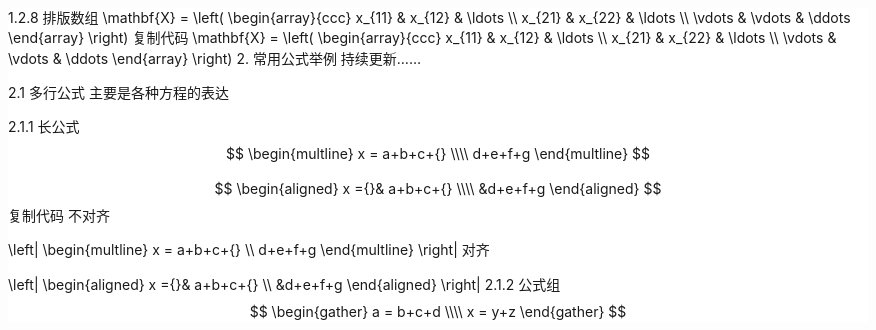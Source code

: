 1.2.8 排版数组
\mathbf{X} =
\left( \begin{array}{ccc}
x\_{11} & x\_{12} & \ldots \\\\
x\_{21} & x\_{22} & \ldots \\\\
\vdots & \vdots & \ddots
\end{array} \right)
复制代码
\mathbf{X} =
\left( \begin{array}{ccc}
x\_{11} & x\_{12} & \ldots \\\\
x\_{21} & x\_{22} & \ldots \\\\
\vdots & \vdots & \ddots
\end{array} \right)
2. 常用公式举例
持续更新……

2.1 多行公式
主要是各种方程的表达

2.1.1 长公式
$$
\begin{multline}
x = a+b+c+{} \\\\
d+e+f+g
\end{multline}
$$

$$
\begin{aligned}
x ={}& a+b+c+{} \\\\
&d+e+f+g
\end{aligned}
$$
复制代码
不对齐

\left| \begin{multline}
x = a+b+c+{} \\\\
d+e+f+g
\end{multline} \right|
对齐

\left| \begin{aligned}
x ={}& a+b+c+{} \\\\
&d+e+f+g
\end{aligned} \right|
2.1.2 公式组
$$
\begin{gather}
a = b+c+d \\\\
x = y+z
\end{gather}
$$
